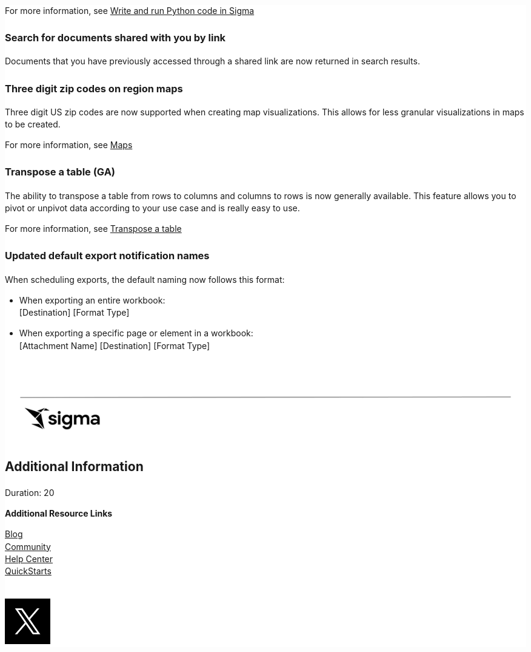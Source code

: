 For more information, see [Write and run Python code in Sigma](https://help.sigmacomputing.com/docs/write-and-run-python-code)

### Search for documents shared with you by link
Documents that you have previously accessed through a shared link are now returned in search results.

### Three digit zip codes on region maps
Three digit US zip codes are now supported when creating map visualizations. This allows for less granular visualizations in maps to be created.

For more information, see [Maps](https://help.sigmacomputing.com/docs/maps#/map---region)

### Transpose a table (GA)
The ability to transpose a table from rows to columns and columns to rows is now generally available. This feature allows you to pivot or unpivot data according to your use case and is really easy to use.

For more information, see [Transpose a table](https://help.sigmacomputing.com/docs/transpose-a-table)

### Updated default export notification names
When scheduling exports, the default naming now follows this format:

- When exporting an entire workbook:<br>
[Destination] [Format Type]

- When exporting a specific page or element in a workbook:<br>
[Attachment Name] [Destination] [Format Type]

![Footer](assets/sigma_footer.png)


## Additional Information
Duration: 20

**Additional Resource Links**

[Blog](https://www.sigmacomputing.com/blog/)<br>
[Community](https://community.sigmacomputing.com/)<br>
[Help Center](https://help.sigmacomputing.com/hc/en-us)<br>
[QuickStarts](https://quickstarts.sigmacomputing.com/)<br>
<br>

[<img src="./assets/twitter.png" width="75"/>](https://twitter.com/sigmacomputing)&emsp;
